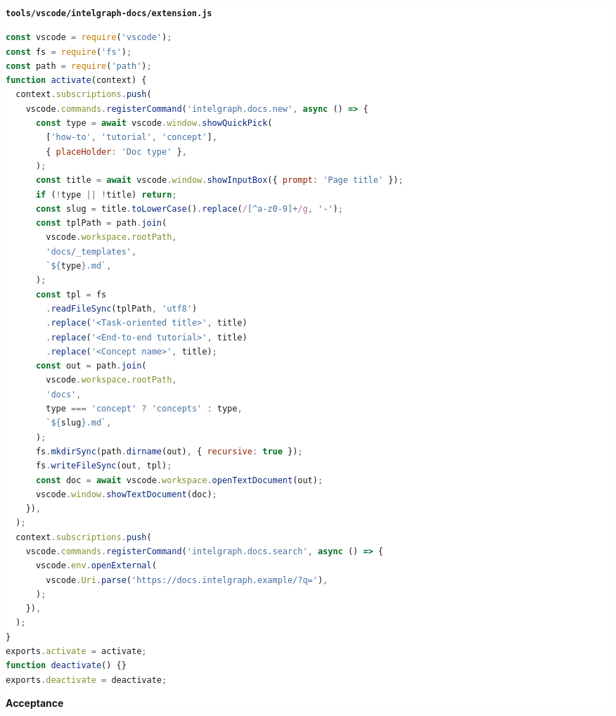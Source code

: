 **`tools/vscode/intelgraph-docs/extension.js`**

```js
const vscode = require('vscode');
const fs = require('fs');
const path = require('path');
function activate(context) {
  context.subscriptions.push(
    vscode.commands.registerCommand('intelgraph.docs.new', async () => {
      const type = await vscode.window.showQuickPick(
        ['how-to', 'tutorial', 'concept'],
        { placeHolder: 'Doc type' },
      );
      const title = await vscode.window.showInputBox({ prompt: 'Page title' });
      if (!type || !title) return;
      const slug = title.toLowerCase().replace(/[^a-z0-9]+/g, '-');
      const tplPath = path.join(
        vscode.workspace.rootPath,
        'docs/_templates',
        `${type}.md`,
      );
      const tpl = fs
        .readFileSync(tplPath, 'utf8')
        .replace('<Task-oriented title>', title)
        .replace('<End-to-end tutorial>', title)
        .replace('<Concept name>', title);
      const out = path.join(
        vscode.workspace.rootPath,
        'docs',
        type === 'concept' ? 'concepts' : type,
        `${slug}.md`,
      );
      fs.mkdirSync(path.dirname(out), { recursive: true });
      fs.writeFileSync(out, tpl);
      const doc = await vscode.workspace.openTextDocument(out);
      vscode.window.showTextDocument(doc);
    }),
  );
  context.subscriptions.push(
    vscode.commands.registerCommand('intelgraph.docs.search', async () => {
      vscode.env.openExternal(
        vscode.Uri.parse('https://docs.intelgraph.example/?q='),
      );
    }),
  );
}
exports.activate = activate;
function deactivate() {}
exports.deactivate = deactivate;
```

**Acceptance**
